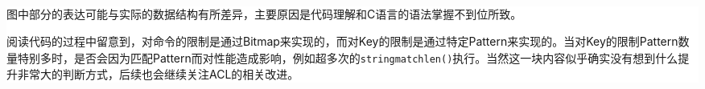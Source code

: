 图中部分的表达可能与实际的数据结构有所差异，主要原因是代码理解和C语言的语法掌握不到位所致。

阅读代码的过程中留意到，对命令的限制是通过Bitmap来实现的，而对Key的限制是通过特定Pattern来实现的。当对Key的限制Pattern数量特别多时，是否会因为匹配Pattern而对性能造成影响，例如超多次的`stringmatchlen()`执行。当然这一块内容似乎确实没有想到什么提升非常大的判断方式，后续也会继续关注ACL的相关改进。

 [1]: https://redis.io
 [2]: https://bytedance-hire.me/archives/235
 [3]: https://bytedance-hire.me/wp-content/uploads/2020/03/Redis_ACL_user.png